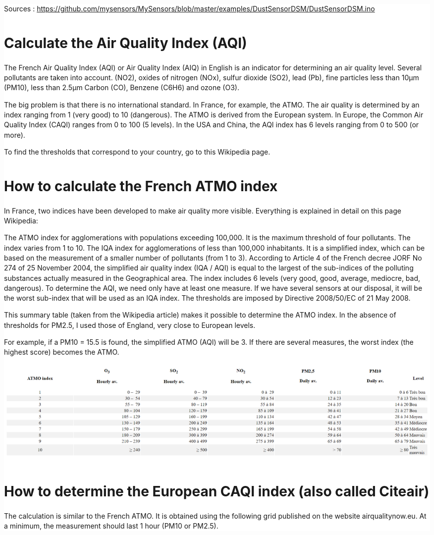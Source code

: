Sources : https://github.com/mysensors/MySensors/blob/master/examples/DustSensorDSM/DustSensorDSM.ino

# Calculate the Air Quality Index (AQI)
The French Air Quality Index (AQI) or Air Quality Index (AIQ) in English is an indicator for determining an air quality level. Several pollutants are taken into account. (NO2), oxides of nitrogen (NOx), sulfur dioxide (SO2), lead (Pb), fine particles less than 10μm (PM10), less than 2.5μm Carbon (CO), Benzene (C6H6) and ozone (O3).

The big problem is that there is no international standard. In France, for example, the ATMO. The air quality is determined by an index ranging from 1 (very good) to 10 (dangerous). The ATMO is derived from the European system. In Europe, the Common Air Quality Index (CAQI) ranges from 0 to 100 (5 levels). In the USA and China, the AQI index has 6 levels ranging from 0 to 500 (or more).

To find the thresholds that correspond to your country, go to this Wikipedia page.

# How to calculate the French ATMO index
In France, two indices have been developed to make air quality more visible. Everything is explained in detail on this page Wikipedia:

The ATMO index for agglomerations with populations exceeding 100,000. It is the maximum threshold of four pollutants. The index varies from 1 to 10.
The IQA index for agglomerations of less than 100,000 inhabitants. It is a simplified index, which can be based on the measurement of a smaller number of pollutants (from 1 to 3). According to Article 4 of the French decree JORF No 274 of 25 November 2004, the simplified air quality index (IQA / AQI) is equal to the largest of the sub-indices of the polluting substances actually measured in the Geographical area. The index includes 6 levels (very good, good, average, mediocre, bad, dangerous).
To determine the AQI, we need only have at least one measure. If we have several sensors at our disposal, it will be the worst sub-index that will be used as an IQA index. The thresholds are imposed by Directive 2008/50/EC of 21 May 2008.

This summary table (taken from the Wikipedia article) makes it possible to determine the ATMO index. In the absence of thresholds for PM2.5, I used those of England, very close to European levels.

For example, if a PM10 = 15.5 is found, the simplified ATMO (AQI) will be 3. If there are several measures, the worst index (the highest score) becomes the ATMO.

<img src="https://github.com/chatchai-khuntichot/IoT/blob/main/The%20Air%20Quality%20Index%20(IAQ,%20IQA)%20with%20a%20DSM501%20on%20ESP32%20or%20ESP8266%20or%20Arduino/images/Opera%20Snapshot_2021-02-06_175359_diyprojects.io.png" width="950">

# How to determine the European CAQI index (also called Citeair)
The calculation is similar to the French ATMO. It is obtained using the following grid published on the website airqualitynow.eu. At a minimum, the measurement should last 1 hour (PM10 or PM2.5).
<br>